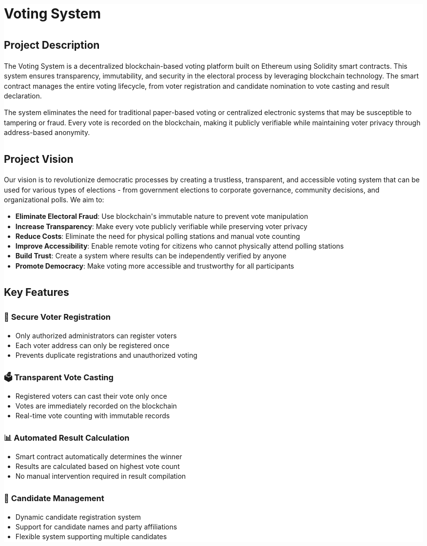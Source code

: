 # Voting System

## Project Description

The Voting System is a decentralized blockchain-based voting platform built on Ethereum using Solidity smart contracts. This system ensures transparency, immutability, and security in the electoral process by leveraging blockchain technology. The smart contract manages the entire voting lifecycle, from voter registration and candidate nomination to vote casting and result declaration.

The system eliminates the need for traditional paper-based voting or centralized electronic systems that may be susceptible to tampering or fraud. Every vote is recorded on the blockchain, making it publicly verifiable while maintaining voter privacy through address-based anonymity.

## Project Vision

Our vision is to revolutionize democratic processes by creating a trustless, transparent, and accessible voting system that can be used for various types of elections - from government elections to corporate governance, community decisions, and organizational polls. We aim to:

- **Eliminate Electoral Fraud**: Use blockchain's immutable nature to prevent vote manipulation
- **Increase Transparency**: Make every vote publicly verifiable while preserving voter privacy
- **Reduce Costs**: Eliminate the need for physical polling stations and manual vote counting
- **Improve Accessibility**: Enable remote voting for citizens who cannot physically attend polling stations
- **Build Trust**: Create a system where results can be independently verified by anyone
- **Promote Democracy**: Make voting more accessible and trustworthy for all participants

## Key Features

### 🔐 **Secure Voter Registration**
- Only authorized administrators can register voters
- Each voter address can only be registered once
- Prevents duplicate registrations and unauthorized voting

### 🗳️ **Transparent Vote Casting**
- Registered voters can cast their vote only once
- Votes are immediately recorded on the blockchain
- Real-time vote counting with immutable records

### 📊 **Automated Result Calculation**
- Smart contract automatically determines the winner
- Results are calculated based on highest vote count
- No manual intervention required in result compilation

### 👥 **Candidate Management**
- Dynamic candidate registration system
- Support for candidate names and party affiliations
- Flexible system supporting multiple candidates
